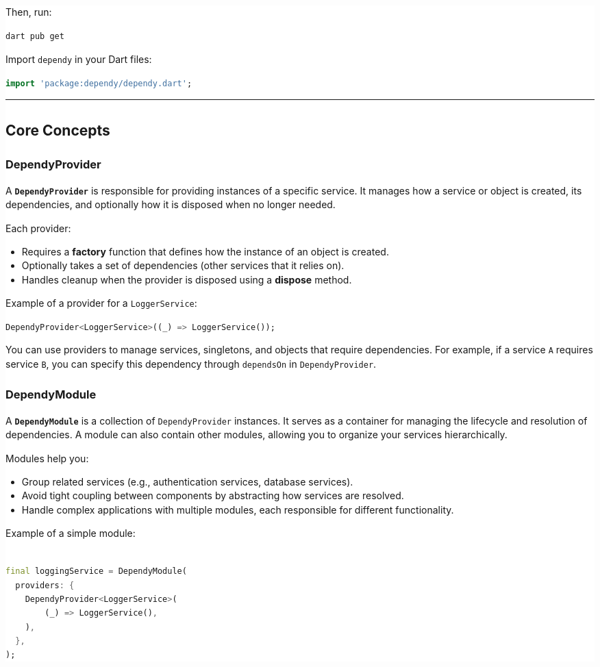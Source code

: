 Then, run:

```bash
dart pub get
```

Import `dependy` in your Dart files:

```dart
import 'package:dependy/dependy.dart';
```

---

## Core Concepts

### DependyProvider

A **`DependyProvider`** is responsible for providing instances of a specific service. It manages how a service or object
is created, its dependencies, and optionally how it is disposed when no longer needed.

Each provider:

- Requires a **factory** function that defines how the instance of an object is created.
- Optionally takes a set of dependencies (other services that it relies on).
- Handles cleanup when the provider is disposed using a **dispose** method.

Example of a provider for a `LoggerService`:

```dart
DependyProvider<LoggerService>((_) => LoggerService());
```

You can use providers to manage services, singletons, and objects that require dependencies. For example, if a service
`A` requires service `B`, you can specify this dependency through `dependsOn` in `DependyProvider`.

### DependyModule

A **`DependyModule`** is a collection of `DependyProvider` instances. It serves as a container for managing the
lifecycle and resolution of dependencies. A module can also contain other modules, allowing you to organize your
services hierarchically.

Modules help you:

- Group related services (e.g., authentication services, database services).
- Avoid tight coupling between components by abstracting how services are resolved.
- Handle complex applications with multiple modules, each responsible for different functionality.


Example of a simple module:

```dart

final loggingService = DependyModule(
  providers: {
    DependyProvider<LoggerService>(
        (_) => LoggerService(),
    ),
  },
);

```
